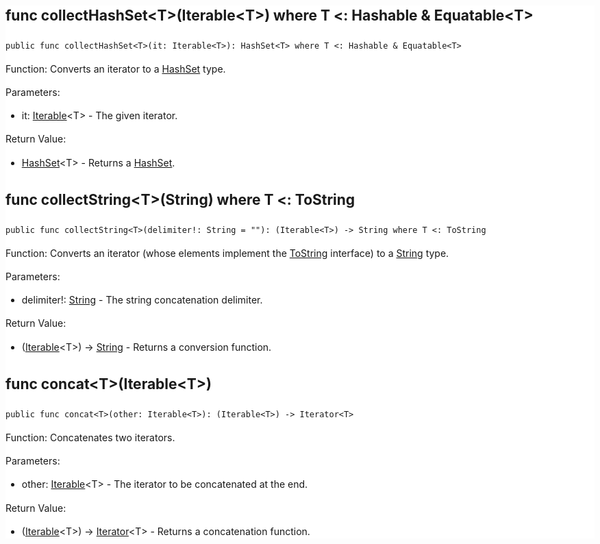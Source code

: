 ## func collectHashSet\<T>(Iterable\<T>) where T <: Hashable & Equatable\<T>

```cangjie
public func collectHashSet<T>(it: Iterable<T>): HashSet<T> where T <: Hashable & Equatable<T>
```

Function: Converts an iterator to a [HashSet](collection_package_class.md#class-hashsett-where-t--hashable--equatablet) type.

Parameters:

- it: [Iterable](../../core/core_package_api/core_package_interfaces.md#interface-iterablee)\<T> - The given iterator.

Return Value:

- [HashSet](collection_package_class.md#class-hashsett-where-t--hashable--equatablet)\<T> - Returns a [HashSet](collection_package_class.md#class-hashsett-where-t--hashable--equatablet).

## func collectString\<T>(String) where T <: ToString

```cangjie
public func collectString<T>(delimiter!: String = ""): (Iterable<T>) -> String where T <: ToString
```

Function: Converts an iterator (whose elements implement the [ToString](../../core/core_package_api/core_package_interfaces.md#interface-tostring) interface) to a [String](../../core/core_package_api/core_package_structs.md#struct-string) type.

Parameters:

- delimiter!: [String](../../core/core_package_api/core_package_structs.md#struct-string) - The string concatenation delimiter.

Return Value:

- ([Iterable](../../core/core_package_api/core_package_interfaces.md#interface-iterablee)\<T>) -> [String](../../core/core_package_api/core_package_structs.md#struct-string) - Returns a conversion function.

## func concat\<T>(Iterable\<T>)

```cangjie
public func concat<T>(other: Iterable<T>): (Iterable<T>) -> Iterator<T>
```

Function: Concatenates two iterators.

Parameters:

- other: [Iterable](../../core/core_package_api/core_package_interfaces.md#interface-iterablee)\<T> - The iterator to be concatenated at the end.

Return Value:

- ([Iterable](../../core/core_package_api/core_package_interfaces.md#interface-iterablee)\<T>) -> [Iterator](../../core/core_package_api/core_package_classes.md#class-iteratort)\<T> - Returns a concatenation function.
